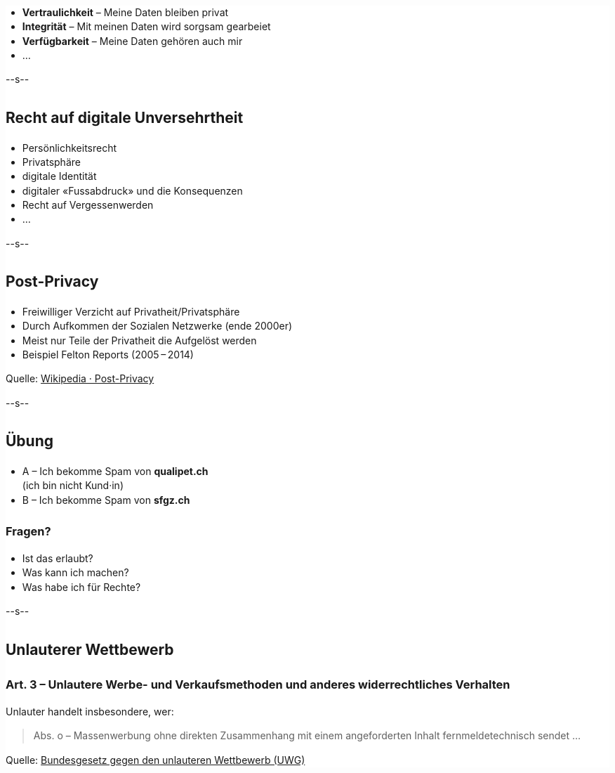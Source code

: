 - **Vertraulichkeit** – Meine Daten bleiben privat
- **Integrität** – Mit meinen Daten wird sorgsam gearbeiet
- **Verfügbarkeit** – Meine Daten gehören auch mir
- …

--s--

## Recht auf digitale Unversehrtheit

- Persönlichkeitsrecht
- Privatsphäre
- digitale Identität
- digitaler «Fussabdruck» und die Konsequenzen
- Recht auf Vergessenwerden
- …

--s--

## Post-Privacy

- Freiwilliger Verzicht auf Privatheit/Privatsphäre
- Durch Aufkommen der Sozialen Netzwerke (ende 2000er)
- Meist nur Teile der Privatheit die Aufgelöst werden
- Beispiel Felton Reports (2005 – 2014)

Quelle:  [Wikipedia · Post-Privacy](https://de.wikipedia.org/wiki/Post-Privacy)

--s--

## Übung

- A – Ich bekomme Spam von **qualipet.ch** <br>(ich bin nicht Kund·in)
- B – Ich bekomme Spam von **sfgz.ch**

### Fragen?

- Ist das erlaubt?
- Was kann ich machen?
- Was habe ich für Rechte?

--s--

## Unlauterer Wettbewerb

### Art. 3 – Unlautere Werbe- und Verkaufsmethoden und anderes widerrechtliches Verhalten

Unlauter handelt insbesondere, wer:

> Abs. o – Massenwerbung ohne direkten Zusammenhang mit einem angeforderten Inhalt fernmeldetechnisch sendet …

Quelle:  [Bundesgesetz gegen den unlauteren Wettbewerb (UWG)](https://www.fedlex.admin.ch/eli/cc/1988/223_223_223/de#art_3)
